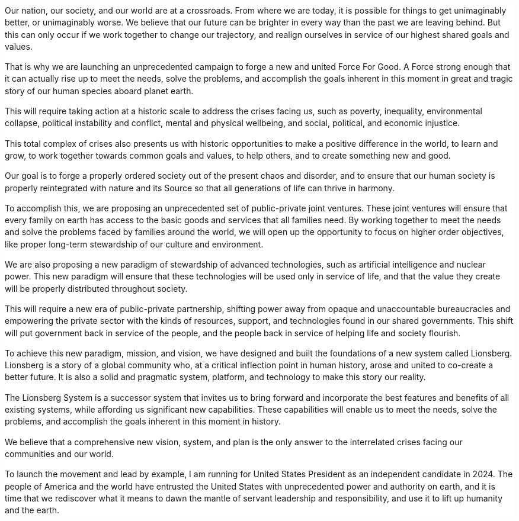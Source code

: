Our nation, our society, and our world are at a crossroads. From where we are today, it is possible for things to get unimaginably better, or unimaginably worse. We believe that our future can be brighter in every way than the past we are leaving behind. But this can only occur if we work together to change our trajectory, and realign ourselves in service of our highest shared goals and values.

That is why we are launching an unprecedented campaign to forge a new and united Force For Good. A Force strong enough that it can actually rise up to meet the needs, solve the problems, and accomplish the goals inherent in this moment in great and tragic story of our human species aboard planet earth. 

This will require taking action at a historic scale to address the crises facing us, such as poverty, inequality, environmental collapse, political instability and conflict, mental and physical wellbeing, and social, political, and economic injustice. 

This total complex of crises also presents us with historic opportunities to make a positive difference in the world, to learn and grow, to work together towards common goals and values, to help others, and to create something new and good. 

Our goal is to forge a properly ordered society out of the present chaos and disorder, and to ensure that our human society is properly reintegrated with nature and its Source so that all generations of life can thrive in harmony. 

To accomplish this, we are proposing an unprecedented set of public-private joint ventures. These joint ventures will ensure that every family on earth has access to the basic goods and services that all families need. By working together to meet the needs and solve the problems faced by families around the world, we will open up the opportunity to focus on higher order objectives, like proper long-term stewardship of our culture and environment.

We are also proposing a new paradigm of stewardship of advanced technologies, such as artificial intelligence and nuclear power. This new paradigm will ensure that these technologies will be used only in service of life, and that the value they create will be properly distributed throughout society.

This will require a new era of public-private partnership, shifting power away from opaque and unaccountable bureaucracies and empowering the private sector with the kinds of resources, support, and technologies found in our shared governments. This shift will put government back in service of the people, and the people back in service of helping life and society flourish.

To achieve this new paradigm, mission, and vision, we have designed and built the foundations of a new system called Lionsberg. Lionsberg is a story of a global community who, at a critical inflection point in human history, arose and united to co-create a better future. It is also a solid and pragmatic system, platform, and technology to make this story our reality.

The Lionsberg System is a successor system that invites us to bring forward and incorporate the best features and benefits of all existing systems, while affording us significant new capabilities. These capabilities will enable us to meet the needs, solve the problems, and accomplish the goals inherent in this moment in history.   

We believe that a comprehensive new vision, system, and plan is the only answer to the interrelated crises facing our communities and our world. 

To launch the movement and lead by example, I am running for United States President as an independent candidate in 2024. The people of America and the world have entrusted the United States with unprecedented power and authority on earth, and it is time that we rediscover what it means to dawn the mantle of servant leadership and responsibility, and use it to lift up humanity and the earth. 
